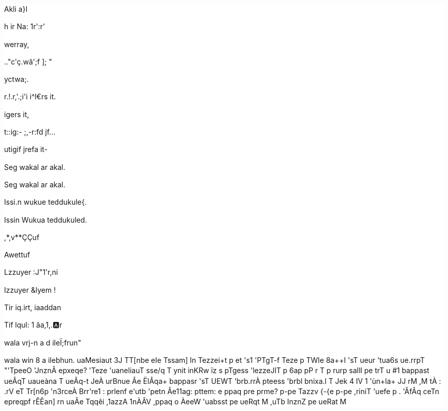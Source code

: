 Akli a}l

h ir Na: 1r':r'

werray,

.."c'ç.wâ';f ]; "

yctwa;.

r.!.r,'.;i'i i^l€rs it.

igers it,

t::ig:- ;,-r:fd jf...

utigif jrefa it-

Seg wakal ar akal.

Seg wakal ar akal.

Issi.n wukue teddukule{.

Issin Wukua teddukuled.

,*,v**ÇÇuf

Awettuf

Lzzuyer :J"1'r,ni

Izzuyer &lyem !

Tir iq.irt, iaaddan

Tif lqul: 1 âa,1,.:a:r

wala vrj-n a d ileÏ;frun"

wala win 8 a ilebhun.
                        uaMesiaut 3J TT[nbe eIe Tssam] In
                            Tezzei+t p et          's1
           'PTgT-f      Teze p TWIe 8a++I            'sT
                                                   ueur
                                'tua6s               ue.rrpT
        "'TpeeO             'JnznÂ               epxeqe?            'Teze    'uaneliauT
           sse/q                                   T
                                              ynit inKRw
ïz                               s                 pTgess             'lezzeJlT p
          6ap                pP  r                  T               p rurp sallI
                                 pe                 trT
        u                     #1 bappast
                             ueÂqT
          uaueàna           T    ueÂq-t            JeÀ
                 urBnue Âe ËlÂqa+                    bappasr
               'sT UEWT       'brb.rrÀ
                         pteess  'brbl
        bnixa.l         T        Jek 4 IV          1         'ùn+la+         JJ
                            rM  ,M tÀ      :       .rV                eT     Tr[n6p
                     'n3rceÀ              Brr're1
                                           : prlenf e'utb
                                              'petn          Âe11ag:
                                           pttem: e ppaq                     pre
                                          prme? p-pe Tazzv
                     {-{e                  p-pe             ,riniT
                    'uefe p                 .
                   'ÂfÂq                    ceTn             epreqpf         rÊÊan] rn
                 uaÂe Tqqêi                ,1azzA          1nÀÂV
                                           ,ppaq
                o  ÀeeW 'uabsst pe ueRqt  M ,uTb
                       InznZ pe ueRat     M